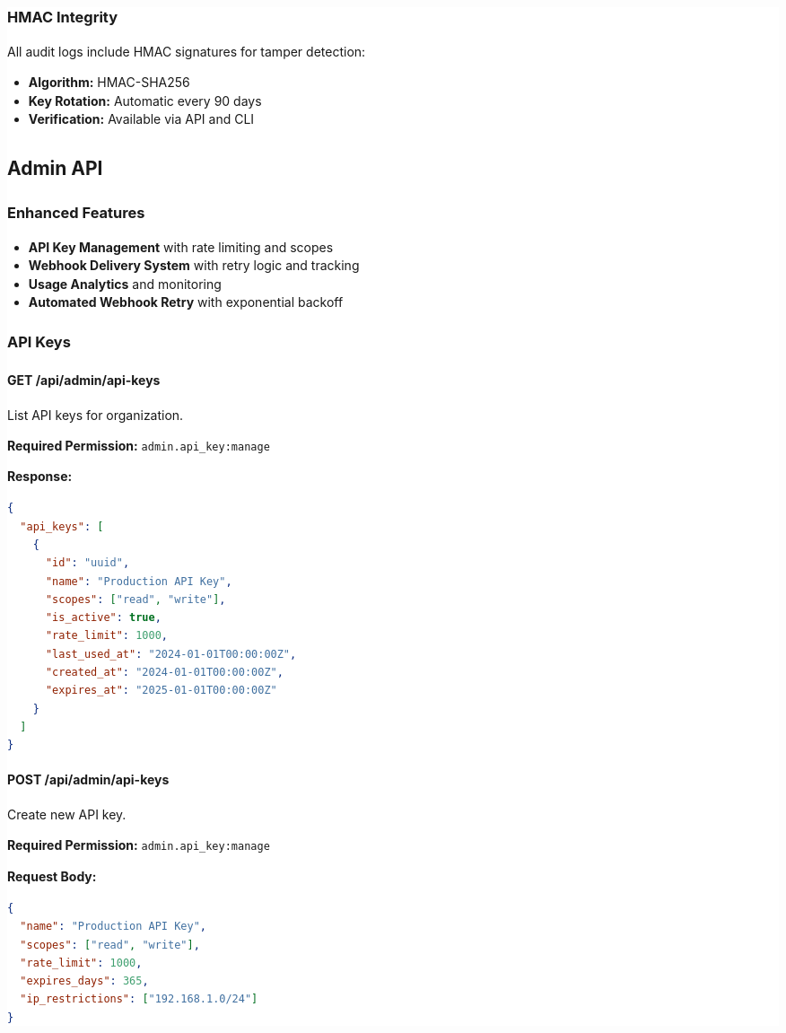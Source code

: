 ### HMAC Integrity

All audit logs include HMAC signatures for tamper detection:
- **Algorithm:** HMAC-SHA256
- **Key Rotation:** Automatic every 90 days
- **Verification:** Available via API and CLI

## Admin API

### Enhanced Features
- **API Key Management** with rate limiting and scopes
- **Webhook Delivery System** with retry logic and tracking
- **Usage Analytics** and monitoring
- **Automated Webhook Retry** with exponential backoff

### API Keys

#### GET /api/admin/api-keys
List API keys for organization.

**Required Permission:** `admin.api_key:manage`

**Response:**
```json
{
  "api_keys": [
    {
      "id": "uuid",
      "name": "Production API Key",
      "scopes": ["read", "write"],
      "is_active": true,
      "rate_limit": 1000,
      "last_used_at": "2024-01-01T00:00:00Z",
      "created_at": "2024-01-01T00:00:00Z",
      "expires_at": "2025-01-01T00:00:00Z"
    }
  ]
}
```

#### POST /api/admin/api-keys
Create new API key.

**Required Permission:** `admin.api_key:manage`

**Request Body:**
```json
{
  "name": "Production API Key",
  "scopes": ["read", "write"],
  "rate_limit": 1000,
  "expires_days": 365,
  "ip_restrictions": ["192.168.1.0/24"]
}
```
